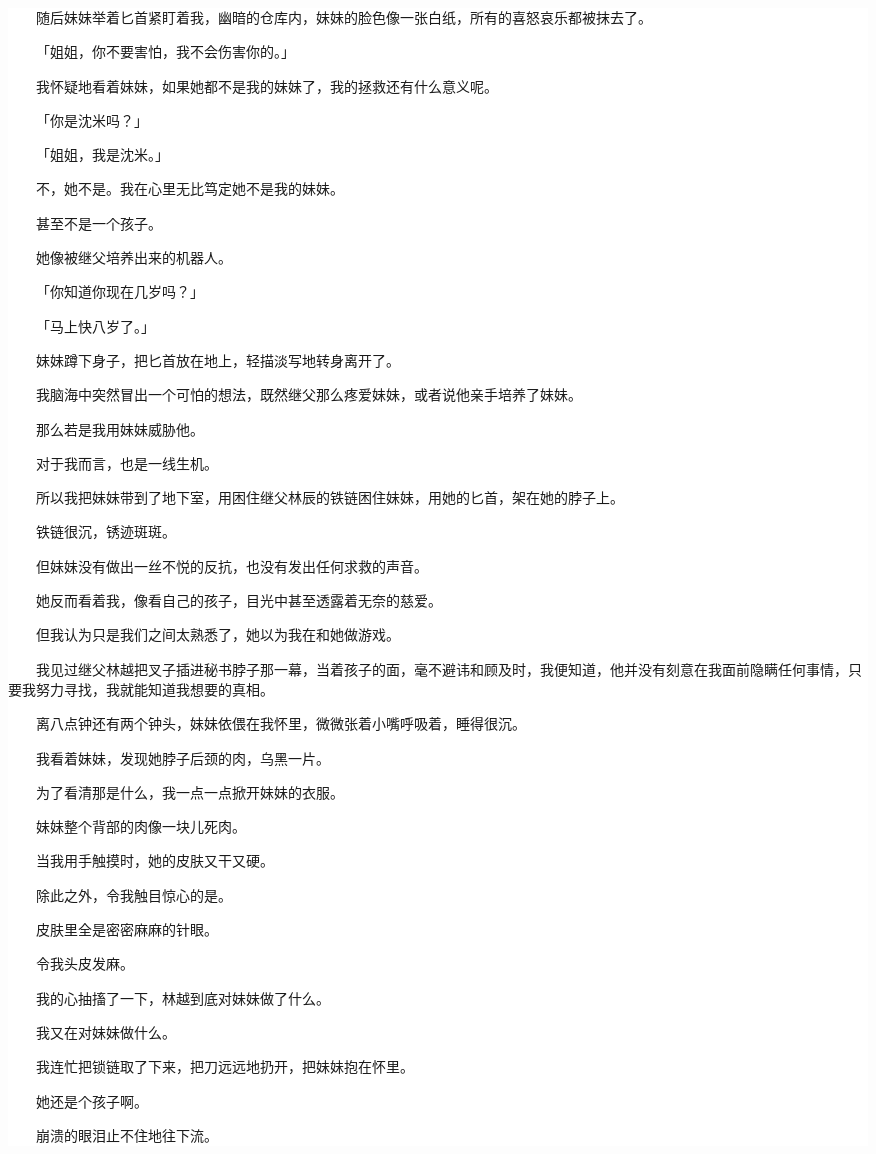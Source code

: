 &emsp;&emsp;随后妹妹举着匕首紧盯着我，幽暗的仓库内，妹妹的脸色像一张白纸，所有的喜怒哀乐都被抹去了。  
  
&emsp;&emsp;「姐姐，你不要害怕，我不会伤害你的。」  
  
&emsp;&emsp;我怀疑地看着妹妹，如果她都不是我的妹妹了，我的拯救还有什么意义呢。  
  
&emsp;&emsp;「你是沈米吗？」  
  
&emsp;&emsp;「姐姐，我是沈米。」  
  
&emsp;&emsp;不，她不是。我在心里无比笃定她不是我的妹妹。  
  
&emsp;&emsp;甚至不是一个孩子。  
  
&emsp;&emsp;她像被继父培养出来的机器人。  
  
&emsp;&emsp;「你知道你现在几岁吗？」  
  
&emsp;&emsp;「马上快八岁了。」  
  
&emsp;&emsp;妹妹蹲下身子，把匕首放在地上，轻描淡写地转身离开了。  
  
&emsp;&emsp;我脑海中突然冒出一个可怕的想法，既然继父那么疼爱妹妹，或者说他亲手培养了妹妹。  
  
&emsp;&emsp;那么若是我用妹妹威胁他。  
  
&emsp;&emsp;对于我而言，也是一线生机。  
  
&emsp;&emsp;所以我把妹妹带到了地下室，用困住继父林辰的铁链困住妹妹，用她的匕首，架在她的脖子上。  
  
&emsp;&emsp;铁链很沉，锈迹斑斑。  
  
&emsp;&emsp;但妹妹没有做出一丝不悦的反抗，也没有发出任何求救的声音。  
  
&emsp;&emsp;她反而看着我，像看自己的孩子，目光中甚至透露着无奈的慈爱。  
  
&emsp;&emsp;但我认为只是我们之间太熟悉了，她以为我在和她做游戏。  
  
&emsp;&emsp;我见过继父林越把叉子插进秘书脖子那一幕，当着孩子的面，毫不避讳和顾及时，我便知道，他并没有刻意在我面前隐瞒任何事情，只要我努力寻找，我就能知道我想要的真相。  
  
&emsp;&emsp;离八点钟还有两个钟头，妹妹依偎在我怀里，微微张着小嘴呼吸着，睡得很沉。  
  
&emsp;&emsp;我看着妹妹，发现她脖子后颈的肉，乌黑一片。  
  
&emsp;&emsp;为了看清那是什么，我一点一点掀开妹妹的衣服。  
  
&emsp;&emsp;妹妹整个背部的肉像一块儿死肉。  
  
&emsp;&emsp;当我用手触摸时，她的皮肤又干又硬。  
  
&emsp;&emsp;除此之外，令我触目惊心的是。  
  
&emsp;&emsp;皮肤里全是密密麻麻的针眼。  
  
&emsp;&emsp;令我头皮发麻。  
  
&emsp;&emsp;我的心抽搐了一下，林越到底对妹妹做了什么。  
  
&emsp;&emsp;我又在对妹妹做什么。  
  
&emsp;&emsp;我连忙把锁链取了下来，把刀远远地扔开，把妹妹抱在怀里。  
  
&emsp;&emsp;她还是个孩子啊。  
  
&emsp;&emsp;崩溃的眼泪止不住地往下流。  
  